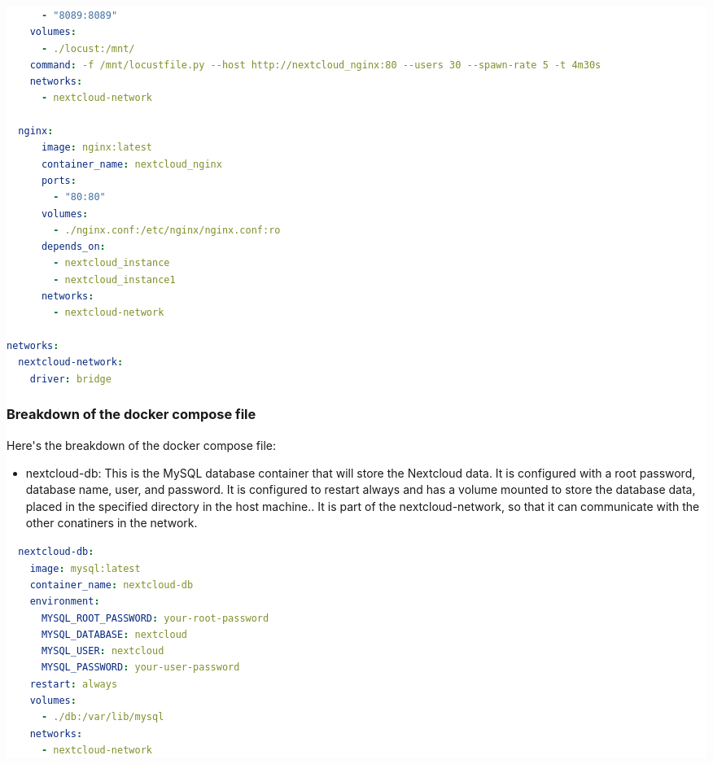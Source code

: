 ```yaml
      - "8089:8089"
    volumes:
      - ./locust:/mnt/
    command: -f /mnt/locustfile.py --host http://nextcloud_nginx:80 --users 30 --spawn-rate 5 -t 4m30s
    networks:
      - nextcloud-network

  nginx:
      image: nginx:latest
      container_name: nextcloud_nginx
      ports:
        - "80:80"
      volumes:
        - ./nginx.conf:/etc/nginx/nginx.conf:ro
      depends_on:
        - nextcloud_instance
        - nextcloud_instance1
      networks:
        - nextcloud-network

networks:
  nextcloud-network:
    driver: bridge
```

### Breakdown of the docker compose file

Here's the breakdown of the docker compose file:

* nextcloud-db: This is the MySQL database container that will store the Nextcloud data. It is configured with a root password, database name, user, and password. It is configured to restart always and has a volume mounted to store the database data, placed in the specified directory in the host machine.. It is part of the nextcloud-network, so that it can communicate with the other conatiners in the network.  

```yaml
  nextcloud-db:
    image: mysql:latest
    container_name: nextcloud-db
    environment:
      MYSQL_ROOT_PASSWORD: your-root-password
      MYSQL_DATABASE: nextcloud
      MYSQL_USER: nextcloud
      MYSQL_PASSWORD: your-user-password
    restart: always
    volumes:
      - ./db:/var/lib/mysql
    networks:
      - nextcloud-network
```
